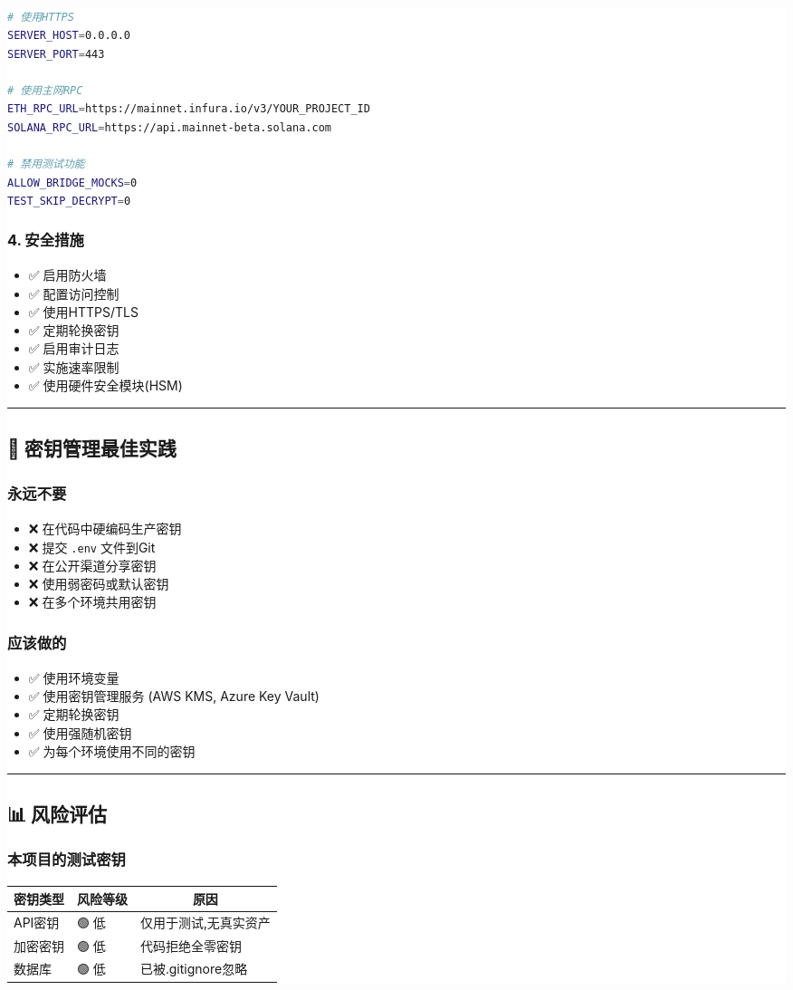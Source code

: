```bash
# 使用HTTPS
SERVER_HOST=0.0.0.0
SERVER_PORT=443

# 使用主网RPC
ETH_RPC_URL=https://mainnet.infura.io/v3/YOUR_PROJECT_ID
SOLANA_RPC_URL=https://api.mainnet-beta.solana.com

# 禁用测试功能
ALLOW_BRIDGE_MOCKS=0
TEST_SKIP_DECRYPT=0
```

### 4. 安全措施

- ✅ 启用防火墙
- ✅ 配置访问控制
- ✅ 使用HTTPS/TLS
- ✅ 定期轮换密钥
- ✅ 启用审计日志
- ✅ 实施速率限制
- ✅ 使用硬件安全模块(HSM)

---

## 🔐 密钥管理最佳实践

### 永远不要

- ❌ 在代码中硬编码生产密钥
- ❌ 提交 `.env` 文件到Git
- ❌ 在公开渠道分享密钥
- ❌ 使用弱密码或默认密钥
- ❌ 在多个环境共用密钥

### 应该做的

- ✅ 使用环境变量
- ✅ 使用密钥管理服务 (AWS KMS, Azure Key Vault)
- ✅ 定期轮换密钥
- ✅ 使用强随机密钥
- ✅ 为每个环境使用不同的密钥

---

## 📊 风险评估

### 本项目的测试密钥

| 密钥类型 | 风险等级 | 原因 |
|---------|---------|------|
| API密钥 | 🟢 低 | 仅用于测试,无真实资产 |
| 加密密钥 | 🟢 低 | 代码拒绝全零密钥 |
| 数据库 | 🟢 低 | 已被.gitignore忽略 |
